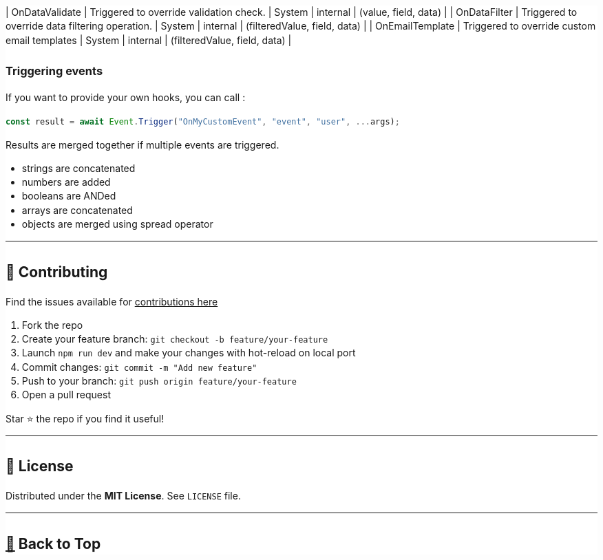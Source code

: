 | OnDataValidate   | Triggered to override validation check.                                 | System        | internal             | (value, field, data)                                                                                                                     |
| OnDataFilter     | Triggered to override data filtering operation.                         | System        | internal             | (filteredValue, field, data)                                                                                                             |
| OnEmailTemplate  | Triggered to override custom email templates                            | System        | internal             | (filteredValue, field, data)                                                                                                             |

### Triggering events

If you want to provide your own hooks, you can call :
```javascript
const result = await Event.Trigger("OnMyCustomEvent", "event", "user", ...args);
```
Results are merged together if multiple events are triggered.
- strings are concatenated
- numbers are added
- booleans are ANDed
- arrays are concatenated
- objects are merged using spread operator


---

## 🤝 Contributing

Find the issues available for [contributions here](https://github.com/anonympins/data-primals-engine/issues?q=is%3Aissue%20state%3Aopen%20label%3A%22help%20wanted%22%20no%3Aassignee)

1. Fork the repo
2. Create your feature branch: `git checkout -b feature/your-feature`
3. Launch ```npm run dev``` and make your changes with hot-reload on local port 
3. Commit changes: `git commit -m "Add new feature"`
4. Push to your branch: `git push origin feature/your-feature`
5. Open a pull request

Star ⭐ the repo if you find it useful!

---

## 📄 License
Distributed under the **MIT License**. See `LICENSE` file.

---

## [🔼](https://github.com/anonympins/data-primals-engine?tab=readme-ov-file#data-primals-engine) Back to Top
